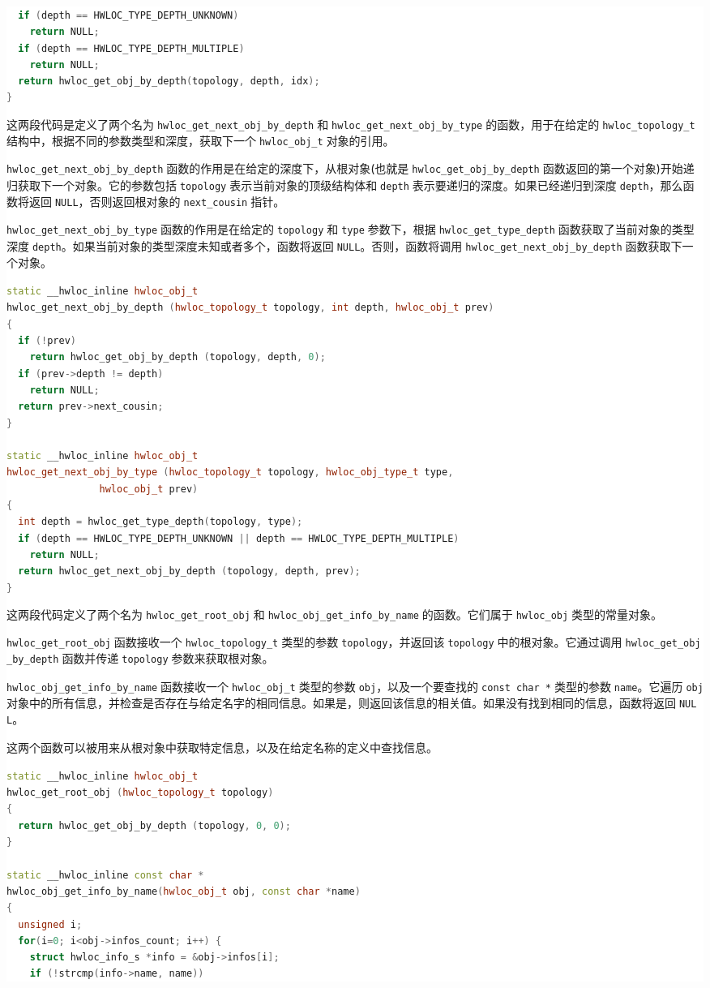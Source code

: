 ```cpp
  if (depth == HWLOC_TYPE_DEPTH_UNKNOWN)
    return NULL;
  if (depth == HWLOC_TYPE_DEPTH_MULTIPLE)
    return NULL;
  return hwloc_get_obj_by_depth(topology, depth, idx);
}

```

这两段代码是定义了两个名为 `hwloc_get_next_obj_by_depth` 和 `hwloc_get_next_obj_by_type` 的函数，用于在给定的 `hwloc_topology_t` 结构中，根据不同的参数类型和深度，获取下一个 `hwloc_obj_t` 对象的引用。

`hwloc_get_next_obj_by_depth` 函数的作用是在给定的深度下，从根对象(也就是 `hwloc_get_obj_by_depth` 函数返回的第一个对象)开始递归获取下一个对象。它的参数包括 `topology` 表示当前对象的顶级结构体和 `depth` 表示要递归的深度。如果已经递归到深度 `depth`，那么函数将返回 `NULL`，否则返回根对象的 `next_cousin` 指针。

`hwloc_get_next_obj_by_type` 函数的作用是在给定的 `topology` 和 `type` 参数下，根据 `hwloc_get_type_depth` 函数获取了当前对象的类型深度 `depth`。如果当前对象的类型深度未知或者多个，函数将返回 `NULL`。否则，函数将调用 `hwloc_get_next_obj_by_depth` 函数获取下一个对象。


```cpp
static __hwloc_inline hwloc_obj_t
hwloc_get_next_obj_by_depth (hwloc_topology_t topology, int depth, hwloc_obj_t prev)
{
  if (!prev)
    return hwloc_get_obj_by_depth (topology, depth, 0);
  if (prev->depth != depth)
    return NULL;
  return prev->next_cousin;
}

static __hwloc_inline hwloc_obj_t
hwloc_get_next_obj_by_type (hwloc_topology_t topology, hwloc_obj_type_t type,
			    hwloc_obj_t prev)
{
  int depth = hwloc_get_type_depth(topology, type);
  if (depth == HWLOC_TYPE_DEPTH_UNKNOWN || depth == HWLOC_TYPE_DEPTH_MULTIPLE)
    return NULL;
  return hwloc_get_next_obj_by_depth (topology, depth, prev);
}

```

这两段代码定义了两个名为 `hwloc_get_root_obj` 和 `hwloc_obj_get_info_by_name` 的函数。它们属于 `hwloc_obj` 类型的常量对象。

`hwloc_get_root_obj` 函数接收一个 `hwloc_topology_t` 类型的参数 `topology`，并返回该 `topology` 中的根对象。它通过调用 `hwloc_get_obj_by_depth` 函数并传递 `topology` 参数来获取根对象。

`hwloc_obj_get_info_by_name` 函数接收一个 `hwloc_obj_t` 类型的参数 `obj`，以及一个要查找的 `const char *` 类型的参数 `name`。它遍历 `obj` 对象中的所有信息，并检查是否存在与给定名字的相同信息。如果是，则返回该信息的相关值。如果没有找到相同的信息，函数将返回 `NULL`。

这两个函数可以被用来从根对象中获取特定信息，以及在给定名称的定义中查找信息。


```cpp
static __hwloc_inline hwloc_obj_t
hwloc_get_root_obj (hwloc_topology_t topology)
{
  return hwloc_get_obj_by_depth (topology, 0, 0);
}

static __hwloc_inline const char *
hwloc_obj_get_info_by_name(hwloc_obj_t obj, const char *name)
{
  unsigned i;
  for(i=0; i<obj->infos_count; i++) {
    struct hwloc_info_s *info = &obj->infos[i];
    if (!strcmp(info->name, name))
```